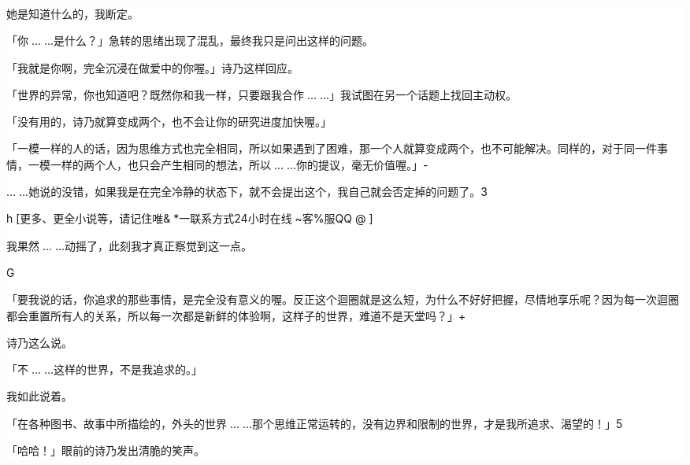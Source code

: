 
她是知道什么的，我断定。



「你 ... ...是什么？」急转的思绪出现了混乱，最终我只是问出这样的问题。





「我就是你啊，完全沉浸在做爱中的你喔。」诗乃这样回应。



「世界的异常，你也知道吧？既然你和我一样，只要跟我合作 ... ...」我试图在另一个话题上找回主动权。



「没有用的，诗乃就算变成两个，也不会让你的研究进度加快喔。」





「一模一样的人的话，因为思维方式也完全相同，所以如果遇到了困难，那一个人就算变成两个，也不可能解决。同样的，对于同一件事情，一模一样的两个人，也只会产生相同的想法，所以 ... ...你的提议，毫无价值喔。」-





 ... ...她说的没错，如果我是在完全冷静的状态下，就不会提出这个，我自己就会否定掉的问题了。3

h [更多、更全小说等，请记住唯& *一联系方式24小时在线 ~客%服QQ @ ]





我果然 ... ...动摇了，此刻我才真正察觉到这一点。

G



「要我说的话，你追求的那些事情，是完全没有意义的喔。反正这个迴圈就是这么短，为什么不好好把握，尽情地享乐呢？因为每一次迴圈都会重置所有人的关系，所以每一次都是新鲜的体验啊，这样子的世界，难道不是天堂吗？」+





诗乃这么说。





「不 ... ...这样的世界，不是我追求的。」



我如此说着。





「在各种图书、故事中所描绘的，外头的世界 ... ...那个思维正常运转的，没有边界和限制的世界，才是我所追求、渴望的！」5





「哈哈！」眼前的诗乃发出清脆的笑声。

